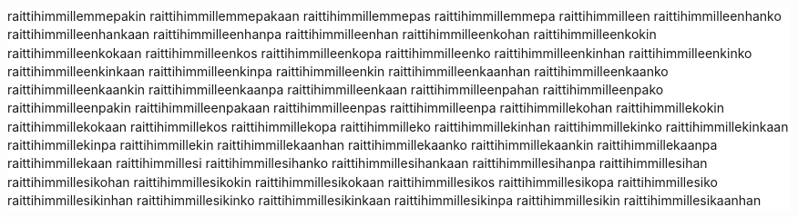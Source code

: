 raittihimmillemmepakin
raittihimmillemmepakaan
raittihimmillemmepas
raittihimmillemmepa
raittihimmilleen
raittihimmilleenhanko
raittihimmilleenhankaan
raittihimmilleenhanpa
raittihimmilleenhan
raittihimmilleenkohan
raittihimmilleenkokin
raittihimmilleenkokaan
raittihimmilleenkos
raittihimmilleenkopa
raittihimmilleenko
raittihimmilleenkinhan
raittihimmilleenkinko
raittihimmilleenkinkaan
raittihimmilleenkinpa
raittihimmilleenkin
raittihimmilleenkaanhan
raittihimmilleenkaanko
raittihimmilleenkaankin
raittihimmilleenkaanpa
raittihimmilleenkaan
raittihimmilleenpahan
raittihimmilleenpako
raittihimmilleenpakin
raittihimmilleenpakaan
raittihimmilleenpas
raittihimmilleenpa
raittihimmillekohan
raittihimmillekokin
raittihimmillekokaan
raittihimmillekos
raittihimmillekopa
raittihimmilleko
raittihimmillekinhan
raittihimmillekinko
raittihimmillekinkaan
raittihimmillekinpa
raittihimmillekin
raittihimmillekaanhan
raittihimmillekaanko
raittihimmillekaankin
raittihimmillekaanpa
raittihimmillekaan
raittihimmillesi
raittihimmillesihanko
raittihimmillesihankaan
raittihimmillesihanpa
raittihimmillesihan
raittihimmillesikohan
raittihimmillesikokin
raittihimmillesikokaan
raittihimmillesikos
raittihimmillesikopa
raittihimmillesiko
raittihimmillesikinhan
raittihimmillesikinko
raittihimmillesikinkaan
raittihimmillesikinpa
raittihimmillesikin
raittihimmillesikaanhan